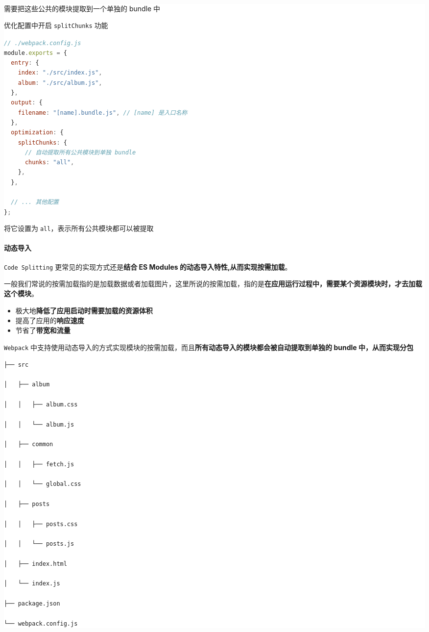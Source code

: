 需要把这些公共的模块提取到一个单独的 bundle 中

优化配置中开启 `splitChunks` 功能

```javascript
// ./webpack.config.js
module.exports = {
  entry: {
    index: "./src/index.js",
    album: "./src/album.js",
  },
  output: {
    filename: "[name].bundle.js", // [name] 是入口名称
  },
  optimization: {
    splitChunks: {
      // 自动提取所有公共模块到单独 bundle
      chunks: "all",
    },
  },

  // ... 其他配置
};
```

将它设置为 `all`，表示所有公共模块都可以被提取

#### 动态导入

`Code Splitting` 更常见的实现方式还是**结合 ES Modules 的动态导入特性,从而实现按需加载**。

一般我们常说的按需加载指的是加载数据或者加载图片，这里所说的按需加载，指的是**在应用运行过程中，需要某个资源模块时，才去加载这个模块**。

- 极大地**降低了应用启动时需要加载的资源体积**
- 提高了应用的**响应速度**
- 节省了**带宽和流量**

`Webpack` 中支持使用动态导入的方式实现模块的按需加载，而且**所有动态导入的模块都会被自动提取到单独的 bundle 中，从而实现分包**

```bash
├── src

│   ├── album

│   │   ├── album.css

│   │   └── album.js

│   ├── common

│   │   ├── fetch.js

│   │   └── global.css

│   ├── posts

│   │   ├── posts.css

│   │   └── posts.js

│   ├── index.html

│   └── index.js

├── package.json

└── webpack.config.js

```